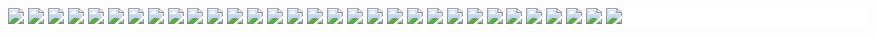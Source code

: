 ![](wut/x1.result3.DuNN_25_Mean_Mean.png)
![](wut/x1.result3.DuNN_25_Mean_Min.png)
![](wut/x1.result3.DuNN_25_Min_Const.png)
![](wut/x1.result3.DuNN_25_Min_Max.png)
![](wut/x1.result3.DuNN_25_Min_Mean.png)
![](wut/x1.result3.DuNN_25_Min_Min.png)
![](wut/x1.result3.DuNN_25_SMax:5_Const.png)
![](wut/x1.result3.DuNN_25_SMax:5_Min.png)
![](wut/x1.result3.DuNN_25_SMax:5_SMin:5.png)
![](wut/x1.result3.DuNN_25_SMin:5_Const.png)
![](wut/x1.result3.DuNN_25_SMin:5_Max.png)
![](wut/x1.result3.DuNN_25_SMin:5_SMax:5.png)
![](wut/x1.result3.GDunn_d1_D1.png)
![](wut/x1.result3.GDunn_d1_D2.png)
![](wut/x1.result3.GDunn_d1_D3.png)
![](wut/x1.result3.GDunn_d2_D1.png)
![](wut/x1.result3.GDunn_d2_D2.png)
![](wut/x1.result3.GDunn_d2_D3.png)
![](wut/x1.result3.GDunn_d3_D1.png)
![](wut/x1.result3.GDunn_d3_D2.png)
![](wut/x1.result3.GDunn_d3_D3.png)
![](wut/x1.result3.GDunn_d4_D1.png)
![](wut/x1.result3.GDunn_d4_D2.png)
![](wut/x1.result3.GDunn_d4_D3.png)
![](wut/x1.result3.GDunn_d5_D1.png)
![](wut/x1.result3.GDunn_d5_D2.png)
![](wut/x1.result3.GDunn_d5_D3.png)
![](wut/x1.result3.Silhouette.png)
![](wut/x1.result3.SilhouetteW.png)
![](wut/x1.result3.WCNN_5.png)
![](wut/x1.result3.WCNN_25.png)

